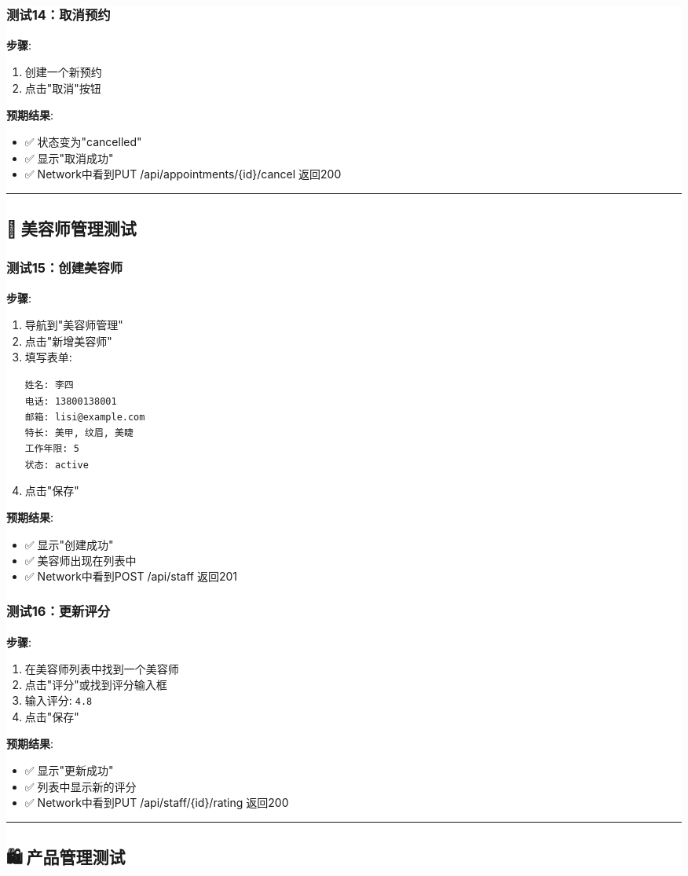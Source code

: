 ### 测试14：取消预约

**步骤**:
1. 创建一个新预约
2. 点击"取消"按钮

**预期结果**:
- ✅ 状态变为"cancelled"
- ✅ 显示"取消成功"
- ✅ Network中看到PUT /api/appointments/{id}/cancel 返回200

---

## 💼 美容师管理测试

### 测试15：创建美容师

**步骤**:
1. 导航到"美容师管理"
2. 点击"新增美容师"
3. 填写表单:
   ```
   姓名: 李四
   电话: 13800138001
   邮箱: lisi@example.com
   特长: 美甲, 纹眉, 美睫
   工作年限: 5
   状态: active
   ```
4. 点击"保存"

**预期结果**:
- ✅ 显示"创建成功"
- ✅ 美容师出现在列表中
- ✅ Network中看到POST /api/staff 返回201

### 测试16：更新评分

**步骤**:
1. 在美容师列表中找到一个美容师
2. 点击"评分"或找到评分输入框
3. 输入评分: `4.8`
4. 点击"保存"

**预期结果**:
- ✅ 显示"更新成功"
- ✅ 列表中显示新的评分
- ✅ Network中看到PUT /api/staff/{id}/rating 返回200

---

## 🛍️ 产品管理测试
